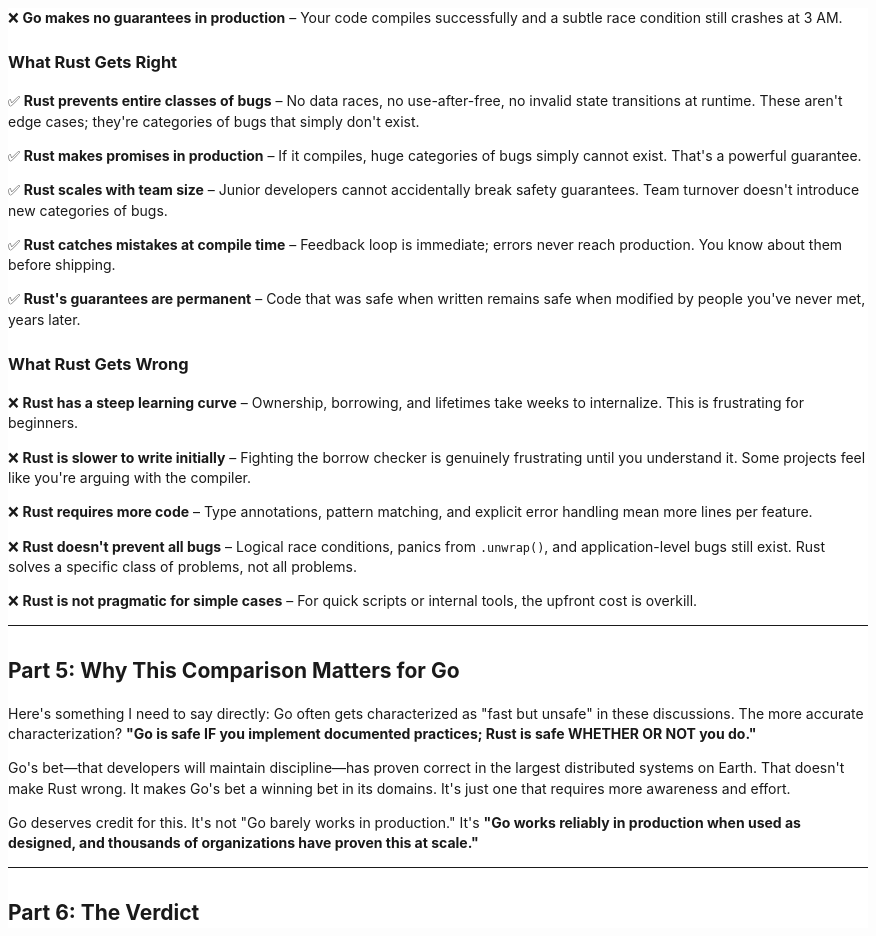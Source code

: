 ❌ **Go makes no guarantees in production** – Your code compiles successfully and a subtle race condition still crashes at 3 AM.

### What Rust Gets Right

✅ **Rust prevents entire classes of bugs** – No data races, no use-after-free, no invalid state transitions at runtime. These aren't edge cases; they're categories of bugs that simply don't exist.

✅ **Rust makes promises in production** – If it compiles, huge categories of bugs simply cannot exist. That's a powerful guarantee.

✅ **Rust scales with team size** – Junior developers cannot accidentally break safety guarantees. Team turnover doesn't introduce new categories of bugs.

✅ **Rust catches mistakes at compile time** – Feedback loop is immediate; errors never reach production. You know about them before shipping.

✅ **Rust's guarantees are permanent** – Code that was safe when written remains safe when modified by people you've never met, years later.

### What Rust Gets Wrong

❌ **Rust has a steep learning curve** – Ownership, borrowing, and lifetimes take weeks to internalize. This is frustrating for beginners.

❌ **Rust is slower to write initially** – Fighting the borrow checker is genuinely frustrating until you understand it. Some projects feel like you're arguing with the compiler.

❌ **Rust requires more code** – Type annotations, pattern matching, and explicit error handling mean more lines per feature.

❌ **Rust doesn't prevent all bugs** – Logical race conditions, panics from `.unwrap()`, and application-level bugs still exist. Rust solves a specific class of problems, not all problems.

❌ **Rust is not pragmatic for simple cases** – For quick scripts or internal tools, the upfront cost is overkill.

***

## Part 5: Why This Comparison Matters for Go

Here's something I need to say directly: Go often gets characterized as "fast but unsafe" in these discussions. The more accurate characterization? **"Go is safe IF you implement documented practices; Rust is safe WHETHER OR NOT you do."**

Go's bet—that developers will maintain discipline—has proven correct in the largest distributed systems on Earth. That doesn't make Rust wrong. It makes Go's bet a winning bet in its domains. It's just one that requires more awareness and effort.

Go deserves credit for this. It's not "Go barely works in production." It's **"Go works reliably in production when used as designed, and thousands of organizations have proven this at scale."**

***

## Part 6: The Verdict
